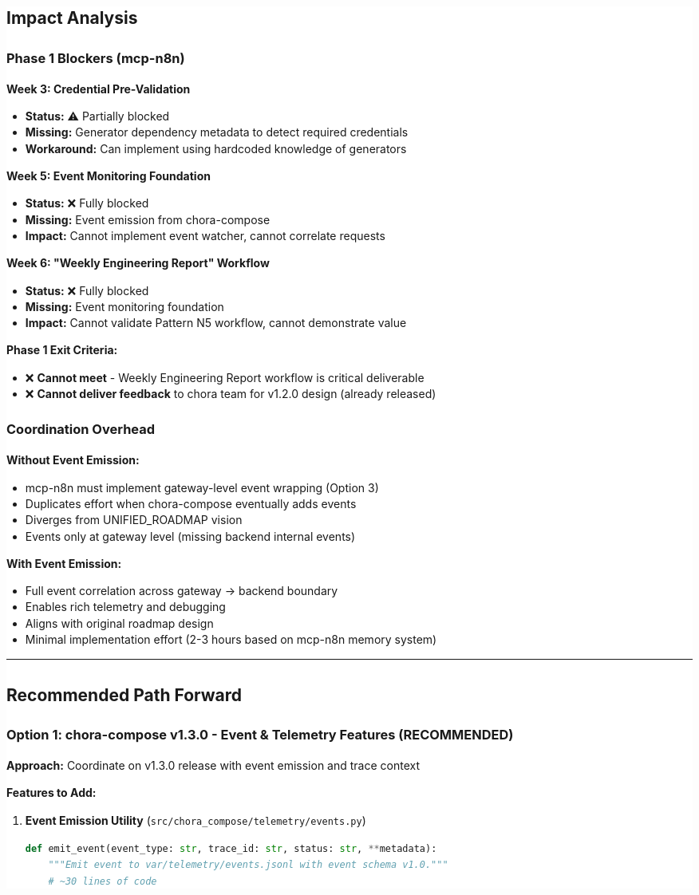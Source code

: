 ## Impact Analysis

### Phase 1 Blockers (mcp-n8n)

**Week 3: Credential Pre-Validation**
- **Status:** ⚠️ Partially blocked
- **Missing:** Generator dependency metadata to detect required credentials
- **Workaround:** Can implement using hardcoded knowledge of generators

**Week 5: Event Monitoring Foundation**
- **Status:** ❌ Fully blocked
- **Missing:** Event emission from chora-compose
- **Impact:** Cannot implement event watcher, cannot correlate requests

**Week 6: "Weekly Engineering Report" Workflow**
- **Status:** ❌ Fully blocked
- **Missing:** Event monitoring foundation
- **Impact:** Cannot validate Pattern N5 workflow, cannot demonstrate value

**Phase 1 Exit Criteria:**
- ❌ **Cannot meet** - Weekly Engineering Report workflow is critical deliverable
- ❌ **Cannot deliver feedback** to chora team for v1.2.0 design (already released)

### Coordination Overhead

**Without Event Emission:**
- mcp-n8n must implement gateway-level event wrapping (Option 3)
- Duplicates effort when chora-compose eventually adds events
- Diverges from UNIFIED_ROADMAP vision
- Events only at gateway level (missing backend internal events)

**With Event Emission:**
- Full event correlation across gateway → backend boundary
- Enables rich telemetry and debugging
- Aligns with original roadmap design
- Minimal implementation effort (2-3 hours based on mcp-n8n memory system)

---

## Recommended Path Forward

### Option 1: chora-compose v1.3.0 - Event & Telemetry Features (RECOMMENDED)

**Approach:** Coordinate on v1.3.0 release with event emission and trace context

**Features to Add:**

1. **Event Emission Utility** (`src/chora_compose/telemetry/events.py`)
   ```python
   def emit_event(event_type: str, trace_id: str, status: str, **metadata):
       """Emit event to var/telemetry/events.jsonl with event schema v1.0."""
       # ~30 lines of code
   ```
